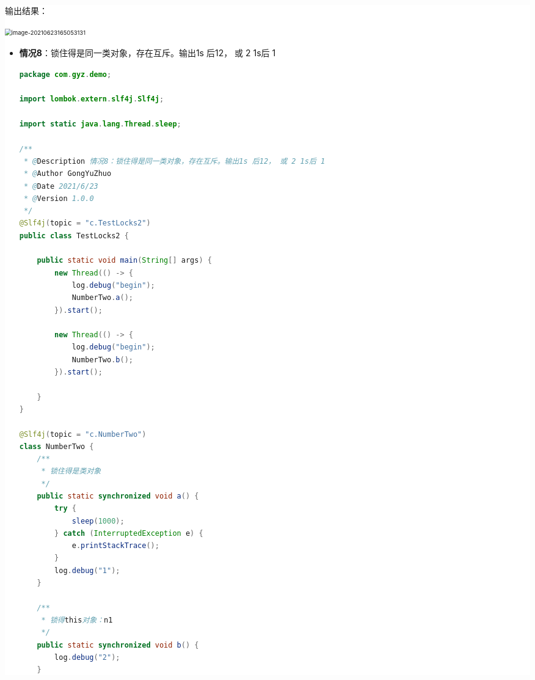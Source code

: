   输出结果：
  
  <img src="https://studyimages.oss-cn-beijing.aliyuncs.com/img/Concurrent/202207151754942.png" alt="image-20210623165053131" style="zoom:67%;" />
  
  
  
  - **情况8**：锁住得是同一类对象，存在互斥。输出1s 后12， 或 2 1s后 1
  
    ```java
    package com.gyz.demo;
    
    import lombok.extern.slf4j.Slf4j;
    
    import static java.lang.Thread.sleep;
    
    /**
     * @Description 情况8：锁住得是同一类对象，存在互斥。输出1s 后12， 或 2 1s后 1
     * @Author GongYuZhuo
     * @Date 2021/6/23 
     * @Version 1.0.0
     */
    @Slf4j(topic = "c.TestLocks2")
    public class TestLocks2 {
    
        public static void main(String[] args) {
            new Thread(() -> {
                log.debug("begin");
                NumberTwo.a();
            }).start();
    
            new Thread(() -> {
                log.debug("begin");
                NumberTwo.b();
            }).start();
    
        }
    }
    
    @Slf4j(topic = "c.NumberTwo")
    class NumberTwo {
        /**
         * 锁住得是类对象
         */
        public static synchronized void a() {
            try {
                sleep(1000);
            } catch (InterruptedException e) {
                e.printStackTrace();
            }
            log.debug("1");
        }
    
        /**
         * 锁得this对象：n1
         */
        public static synchronized void b() {
            log.debug("2");
        }
    